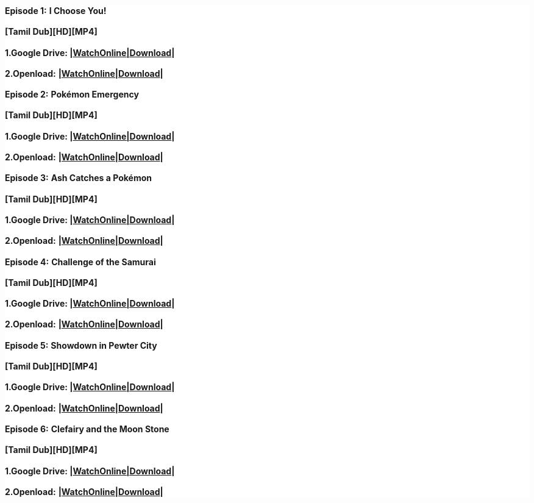   

  

  

**Episode 1:** **I Choose You!**

**\[Tamil Dub\]\[HD\]\[MP4\]**

**1.Google Drive: |[WatchOnline|Download](http://ay.gy/18684261/_eaHR0cHM6Ly9kcml2ZS5nb29nbGUuY29tL29wZW4/aWQ9MXFudmtiVmZ6bExqRGtKMG44bEJRVHhrU2EwSTNpM2JD)|**

**2.Openload:** **|[WatchOnline|Download](http://ay.gy/18684261/_eaHR0cHM6Ly9vcGVubG9hZC5jby9mL2VuRmN1dmgtZXNZL3d3dy5UYW1pbGNhcnRvb250di5ibG9nc3BvdC5pbi1Qb2tlbW9uX1MxX0UxLm1wNA==)|**

  

**Episode 2:** **Pokémon Emergency**

**\[Tamil Dub\]\[HD\]\[MP4\]**

**1.Google Drive: |[WatchOnline|Download](http://ay.gy/18684261/_eaHR0cHM6Ly9kcml2ZS5nb29nbGUuY29tL29wZW4/aWQ9MUpqenduOUpFR2JpblFQY2RlbHZLR1pkTXZiWlFiekEt)|**

**2.Openload:** **|[WatchOnline|Download](http://ay.gy/18684261/_eaHR0cHM6Ly9vcGVubG9hZC5jby9mLzRnR0wxaTZuTnNVL3d3dy5UYW1pbGNhcnRvb250di5ibG9nc3BvdC5pbi1Qb2tlbW9uX1MxX0UyLm1wNA==)|**

**Episode 3:** **Ash Catches a Pokémon**

**\[Tamil Dub\]\[HD\]\[MP4\]**

**1.Google Drive: |[WatchOnline|Download](http://ay.gy/18684261/_eaHR0cHM6Ly9kcml2ZS5nb29nbGUuY29tL29wZW4/aWQ9MVB1VVpsR3RxbEx3aS1WLTIzZ0hZbnBNRzZJOVNJQ3BE)|**

**2.Openload:** **|[WatchOnline|Download](https://clk.icu/2WKC)|**

**Episode 4:** **Challenge of the Samurai**

**\[Tamil Dub\]\[HD\]\[MP4\]**

**1.Google Drive: |[WatchOnline|Download](http://ay.gy/18684261/_eaHR0cHM6Ly9kcml2ZS5nb29nbGUuY29tL29wZW4/aWQ9MXZhbWtUUkx1ZVBkT2NoenhEVnNTNmVIeWVMYlVURUFi)|**

**2.Openload:** **|[WatchOnline|Download](http://ay.gy/18684261/_eaHR0cHM6Ly9vcGVubG9hZC5jby9mL1g3R0cxdkEzYnlZL3d3dy5UYW1pbGNhcnRvb250di5ibG9nc3BvdC5pbi1Qb2tlbW9uX1MxX0U0Lm1wNA==)|**

**Episode 5:** **Showdown in Pewter City**

**\[Tamil Dub\]\[HD\]\[MP4\]**

**1.Google Drive: |[WatchOnline|Download](http://ay.gy/18684261/_eaHR0cHM6Ly9kcml2ZS5nb29nbGUuY29tL29wZW4/aWQ9MVU0LWc4VVJBMUxCRmxpVWNhczlZbTg4ek5uRWwxR29H)|**

**2.Openload:** **|[WatchOnline|Download](https://clk.icu/iuyo)|**

**Episode 6:** **Clefairy and the Moon Stone**

**\[Tamil Dub\]\[HD\]\[MP4\]**

**1.Google Drive: |[WatchOnline|Download](http://ay.gy/18684261/_eaHR0cHM6Ly9kcml2ZS5nb29nbGUuY29tL29wZW4/aWQ9MUVtdklBVVlzeVRCaUVVd3l5Z0VEbVZnVFBXMFYtUXBE)|**

**2.Openload:** **|[WatchOnline|Download](http://ay.gy/18684261/_eaHR0cHM6Ly9vcGVubG9hZC5jby9mL1ZhR2pjN3MzZVB3L3d3dy5UYW1pbGNhcnRvb250di5ibG9nc3BvdC5pbi1Qb2tlbW9uX1MxX0U2Lm1wNA==)|**
